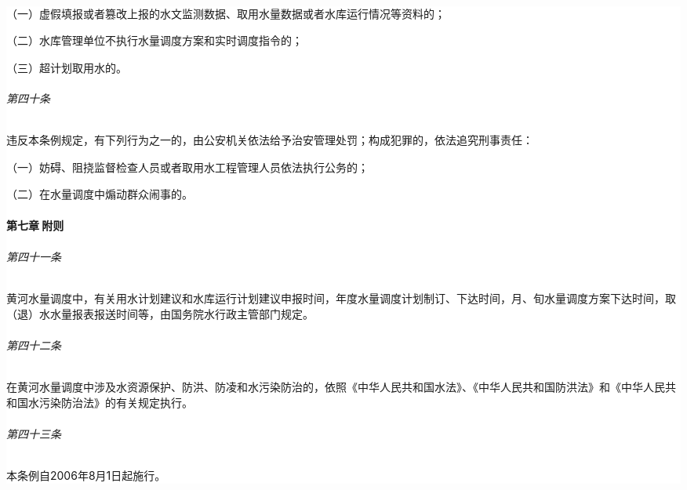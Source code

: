 （一）虚假填报或者篡改上报的水文监测数据、取用水量数据或者水库运行情况等资料的；

（二）水库管理单位不执行水量调度方案和实时调度指令的；

（三）超计划取用水的。

###### 第四十条

违反本条例规定，有下列行为之一的，由公安机关依法给予治安管理处罚；构成犯罪的，依法追究刑事责任：

（一）妨碍、阻挠监督检查人员或者取用水工程管理人员依法执行公务的；

（二）在水量调度中煽动群众闹事的。

#### 第七章 附则

###### 第四十一条

黄河水量调度中，有关用水计划建议和水库运行计划建议申报时间，年度水量调度计划制订、下达时间，月、旬水量调度方案下达时间，取（退）水水量报表报送时间等，由国务院水行政主管部门规定。

###### 第四十二条

在黄河水量调度中涉及水资源保护、防洪、防凌和水污染防治的，依照《中华人民共和国水法》、《中华人民共和国防洪法》和《中华人民共和国水污染防治法》的有关规定执行。

###### 第四十三条

本条例自2006年8月1日起施行。

